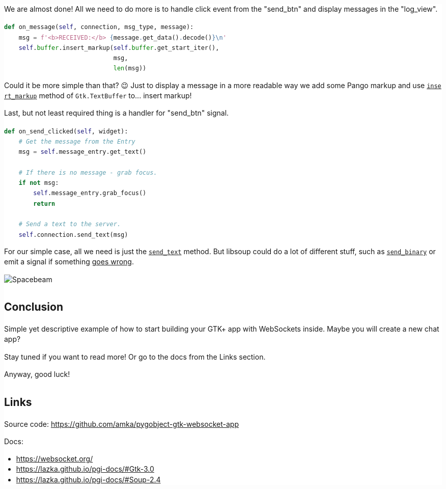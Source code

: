 We are almost done! All we need to do more is to handle click event from the "send_btn" and display messages in the "log_view".

```python {linenos=table}
def on_message(self, connection, msg_type, message):
    msg = f'<b>RECEIVED:</b> {message.get_data().decode()}\n'
    self.buffer.insert_markup(self.buffer.get_start_iter(),
                              msg,
                              len(msg))

```

Could it be more simple than that? :wink: Just to display a message in a more readable way we add some Pango markup and use [`insert_markup`](https://lazka.github.io/pgi-docs/#Gtk-3.0/classes/TextBuffer.html#Gtk.TextBuffer.insert_markup) method of `Gtk.TextBuffer` to... insert markup!

Last, but not least required thing is a handler for "send_btn" signal.

```python {linenos=table}
def on_send_clicked(self, widget):
    # Get the message from the Entry
    msg = self.message_entry.get_text()

    # If there is no message - grab focus.
    if not msg:
        self.message_entry.grab_focus()
        return

    # Send a text to the server.
    self.connection.send_text(msg)
```

For our simple case, all we need is just the [`send_text`](https://lazka.github.io/pgi-docs/#Soup-2.4/classes/WebsocketConnection.html#Soup.WebsocketConnection.send_text) method. But libsoup could do a lot of different stuff, such as [`send_binary`](https://lazka.github.io/pgi-docs/#Soup-2.4/classes/WebsocketConnection.html#Soup.WebsocketConnection.send_binary) or emit a signal if something [goes wrong](https://lazka.github.io/pgi-docs/#Soup-2.4/classes/WebsocketConnection.html#Soup.WebsocketConnection.signals.error).

![Spacebeam](https://dev-to-uploads.s3.amazonaws.com/i/6th5fr8cow67bmb8nh3z.gif)

## Conclusion

Simple yet descriptive example of how to start building your GTK+ app with WebSockets inside. Maybe you will create a new chat app? 

Stay tuned if you want to read more! Or go to the docs from the Links section. 

Anyway, good luck!


## Links
Source code:
 https://github.com/amka/pygobject-gtk-websocket-app

Docs:
- https://websocket.org/
- https://lazka.github.io/pgi-docs/#Gtk-3.0
- https://lazka.github.io/pgi-docs/#Soup-2.4
